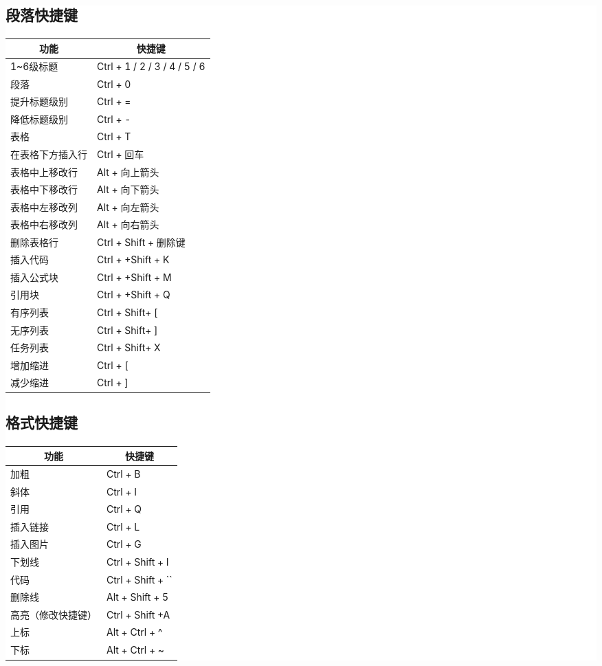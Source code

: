 

## 段落快捷键

| 功能             | 快捷键                       |
| ---------------- | ---------------------------- |
| 1~6级标题        | Ctrl + 1 / 2 / 3 / 4 / 5 / 6 |
| 段落             | Ctrl + 0                     |
| 提升标题级别     | Ctrl + =                     |
| 降低标题级别     | Ctrl + -                     |
| 表格             | Ctrl + T                     |
| 在表格下方插入行 | Ctrl + 回车                  |
| 表格中上移改行   | Alt + 向上箭头               |
| 表格中下移改行   | Alt + 向下箭头               |
| 表格中左移改列   | Alt + 向左箭头               |
| 表格中右移改列   | Alt + 向右箭头               |
| 删除表格行       | Ctrl + Shift + 删除键        |
| 插入代码         | Ctrl + +Shift + K            |
| 插入公式块       | Ctrl + +Shift + M            |
| 引用块           | Ctrl + +Shift + Q            |
| 有序列表         | Ctrl + Shift+ [              |
| 无序列表         | Ctrl + Shift+ ]              |
| 任务列表         | Ctrl + Shift+ X              |
| 增加缩进         | Ctrl + [                     |
| 减少缩进         | Ctrl + ]                     |





## 格式快捷键

| 功能               | 快捷键            |
| ------------------ | ----------------- |
| 加粗               | Ctrl + B          |
| 斜体               | Ctrl + I          |
| 引用               | Ctrl + Q          |
| 插入链接           | Ctrl + L          |
| 插入图片           | Ctrl + G          |
| 下划线             | Ctrl + Shift + I  |
| 代码               | Ctrl + Shift + `` |
| 删除线             | Alt + Shift + 5   |
| 高亮（修改快捷键） | Ctrl + Shift +A   |
| 上标               | Alt + Ctrl + ^    |
| 下标               | Alt + Ctrl + ~    |